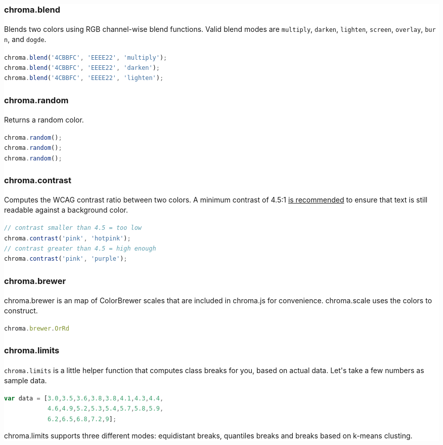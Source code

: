 ### chroma.blend

Blends two colors using RGB channel-wise blend functions. Valid blend modes are `multiply`, `darken`, `lighten`, `screen`, `overlay`, `burn`, and `dogde`.

```js
chroma.blend('4CBBFC', 'EEEE22', 'multiply');
chroma.blend('4CBBFC', 'EEEE22', 'darken');
chroma.blend('4CBBFC', 'EEEE22', 'lighten');
```

### chroma.random

Returns a random color.

```js
chroma.random();
chroma.random();
chroma.random();
```

### chroma.contrast

Computes the WCAG contrast ratio between two colors. A minimum contrast of 4.5:1 [is recommended](http://www.w3.org/TR/WCAG20-TECHS/G18.html) to ensure that text is still readable against a background color.

```js
// contrast smaller than 4.5 = too low
chroma.contrast('pink', 'hotpink');
// contrast greater than 4.5 = high enough
chroma.contrast('pink', 'purple');
```

### chroma.brewer

chroma.brewer is an map of ColorBrewer scales that are included in chroma.js for convenience. chroma.scale uses the colors to construct.

```js
chroma.brewer.OrRd
```

### chroma.limits

`chroma.limits` is a little helper function that computes class breaks for you, based on actual data. Let's take a few numbers as sample data. 

```js
var data = [3.0,3.5,3.6,3.8,3.8,4.1,4.3,4.4,
            4.6,4.9,5.2,5.3,5.4,5.7,5.8,5.9,
            6.2,6.5,6.8,7.2,9];
```

chroma.limits supports three different modes: equidistant breaks, quantiles breaks and breaks based on k-means clusting.
